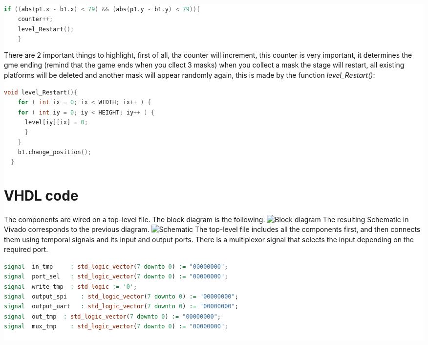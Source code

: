 ```c
if ((abs(p1.x - b1.x) < 79) && (abs(p1.y - b1.y) < 79)){
    counter++;
    level_Restart();
    }
```
There are 2 important things to highlight, first of all, tha counter will increment, this counter is very important, it determines the gme ending (remind that the game ends when you cllect 3 masks) when you collect a mask the stage will restart, all existing platforms will be deleted and another mask will appear randomly again, this is made by the function _level_Restart()_:

```c
void level_Restart(){
    for ( int ix = 0; ix < WIDTH; ix++ ) {
    for ( int iy = 0; iy < HEIGHT; iy++ ) {
      level[iy][ix] = 0; 
      }
    }
    b1.change_position();
  }
```

# VHDL code

The components are wired on a top-level file. The block diagram is the following.
![Block diagram](https://github.com/OshkarVTec/Reto_Diseno_Logica_Programable/blob/main/SmartSelect_20220318-085334_Samsung%20Notes.jpg)
The resulting Schematic in Vivado corresponds to the previous diagram.
![Schematic](https://github.com/OshkarVTec/Reto_Diseno_Logica_Programable/blob/main/Esquematico.jpg)
The top-level file includes all the components first, and then connects them using temporal signals and its input and output ports.
There is a multiplexor signal that selects the input depending on the required port.

```vhd
signal  in_tmp     : std_logic_vector(7 downto 0) := "00000000";
signal  port_sel   : std_logic_vector(7 downto 0) := "00000000";
signal  write_tmp  : std_logic := '0';
signal  output_spi    : std_logic_vector(7 downto 0) := "00000000";
signal  output_uart   : std_logic_vector(7 downto 0) := "00000000";
signal  out_tmp  : std_logic_vector(7 downto 0) := "00000000";
signal  mux_tmp    : std_logic_vector(7 downto 0) := "00000000";


